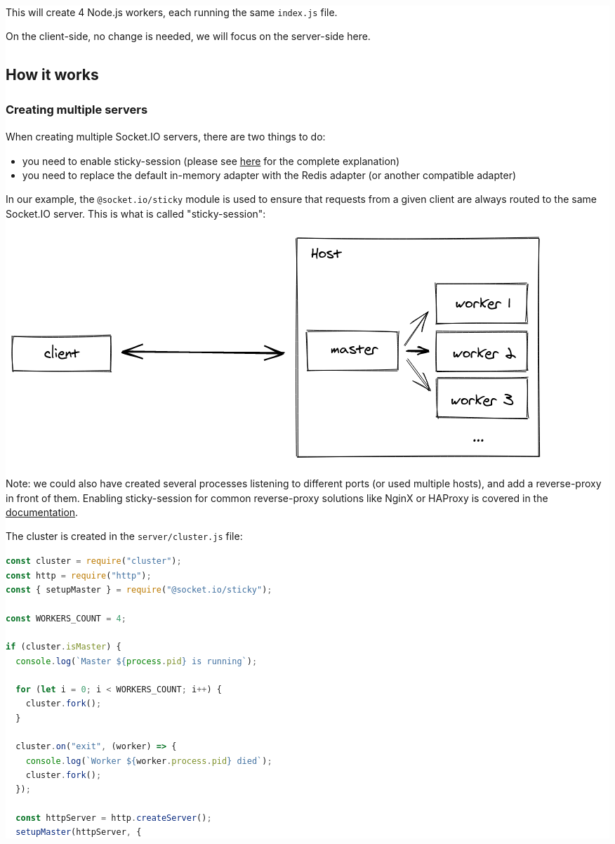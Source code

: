 This will create 4 Node.js workers, each running the same `index.js` file.

On the client-side, no change is needed, we will focus on the server-side here.

## How it works

### Creating multiple servers

When creating multiple Socket.IO servers, there are two things to do:

- you need to enable sticky-session (please see [here](/docs/v4/using-multiple-nodes/#Sticky-load-balancing) for the complete explanation)
- you need to replace the default in-memory adapter with the Redis adapter (or another compatible adapter)

In our example, the `@socket.io/sticky` module is used to ensure that requests from a given client are always routed to the same Socket.IO server. This is what is called "sticky-session":

<img src="/images/private-messaging-part-4-sticky-session.png" alt="Sticky session" />

Note: we could also have created several processes listening to different ports (or used multiple hosts), and add a reverse-proxy in front of them. Enabling sticky-session for common reverse-proxy solutions like NginX or HAProxy is covered in the [documentation](/docs/v4/using-multiple-nodes/#Sticky-load-balancing).

The cluster is created in the `server/cluster.js` file:

```js
const cluster = require("cluster");
const http = require("http");
const { setupMaster } = require("@socket.io/sticky");

const WORKERS_COUNT = 4;

if (cluster.isMaster) {
  console.log(`Master ${process.pid} is running`);

  for (let i = 0; i < WORKERS_COUNT; i++) {
    cluster.fork();
  }

  cluster.on("exit", (worker) => {
    console.log(`Worker ${worker.process.pid} died`);
    cluster.fork();
  });

  const httpServer = http.createServer();
  setupMaster(httpServer, {
```